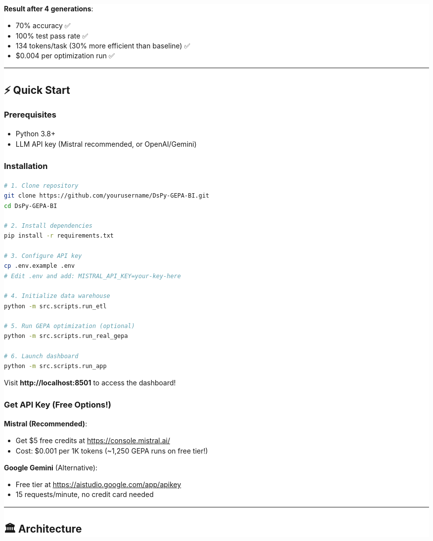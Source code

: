 **Result after 4 generations**:
- 70% accuracy ✅
- 100% test pass rate ✅
- 134 tokens/task (30% more efficient than baseline) ✅
- $0.004 per optimization run ✅

---

## ⚡ Quick Start

### Prerequisites
- Python 3.8+
- LLM API key (Mistral recommended, or OpenAI/Gemini)

### Installation

```bash
# 1. Clone repository
git clone https://github.com/yourusername/DsPy-GEPA-BI.git
cd DsPy-GEPA-BI

# 2. Install dependencies
pip install -r requirements.txt

# 3. Configure API key
cp .env.example .env
# Edit .env and add: MISTRAL_API_KEY=your-key-here

# 4. Initialize data warehouse
python -m src.scripts.run_etl

# 5. Run GEPA optimization (optional)
python -m src.scripts.run_real_gepa

# 6. Launch dashboard
python -m src.scripts.run_app
```

Visit **http://localhost:8501** to access the dashboard!

### Get API Key (Free Options!)

**Mistral (Recommended)**: 
- Get $5 free credits at https://console.mistral.ai/
- Cost: $0.001 per 1K tokens (~1,250 GEPA runs on free tier!)

**Google Gemini** (Alternative):
- Free tier at https://aistudio.google.com/app/apikey
- 15 requests/minute, no credit card needed

---

## 🏛️ Architecture
